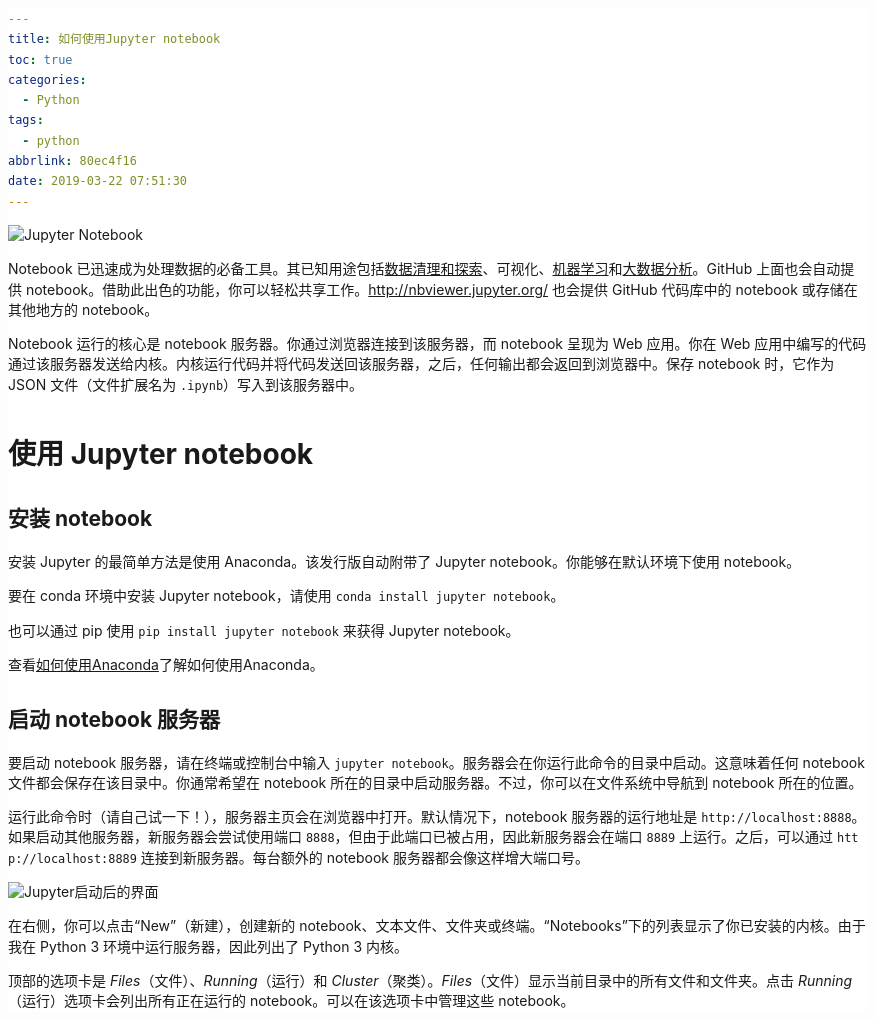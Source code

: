 ```yaml
---
title: 如何使用Jupyter notebook
toc: true
categories:
  - Python
tags:
  - python
abbrlink: 80ec4f16
date: 2019-03-22 07:51:30
---
```


![Jupyter Notebook](http://image.shuiyujie.com/2019-03-22-07-53-40.png)

Notebook 已迅速成为处理数据的必备工具。其已知用途包括[数据清理和探索](http://nbviewer.jupyter.org/github/jmsteinw/Notebooks/blob/master/IndeedJobs.ipynb)、可视化、[机器学习](http://nbviewer.jupyter.org/github/masinoa/machine_learning/blob/master/04_Neural_Networks.ipynb)和[大数据分析](http://nbviewer.jupyter.org/github/tdhopper/rta-pyspark-presentation/blob/master/slides.ipynb)。GitHub 上面也会自动提供 notebook。借助此出色的功能，你可以轻松共享工作。<http://nbviewer.jupyter.org/> 也会提供 GitHub 代码库中的 notebook 或存储在其他地方的 notebook。



Notebook 运行的核心是 notebook 服务器。你通过浏览器连接到该服务器，而 notebook 呈现为 Web 应用。你在 Web 应用中编写的代码通过该服务器发送给内核。内核运行代码并将代码发送回该服务器，之后，任何输出都会返回到浏览器中。保存 notebook 时，它作为 JSON 文件（文件扩展名为 `.ipynb`）写入到该服务器中。

# 使用 Jupyter notebook

## 安装 notebook

安装 Jupyter 的最简单方法是使用 Anaconda。该发行版自动附带了 Jupyter notebook。你能够在默认环境下使用 notebook。

要在 conda 环境中安装 Jupyter notebook，请使用 `conda install jupyter notebook`。

也可以通过 pip 使用 `pip install jupyter notebook` 来获得 Jupyter notebook。

查看[如何使用Anaconda](https://shuiyujie.com/post/9d29b615.html)了解如何使用Anaconda。

## 启动 notebook 服务器

要启动 notebook 服务器，请在终端或控制台中输入 `jupyter notebook`。服务器会在你运行此命令的目录中启动。这意味着任何 notebook 文件都会保存在该目录中。你通常希望在 notebook 所在的目录中启动服务器。不过，你可以在文件系统中导航到 notebook 所在的位置。

运行此命令时（请自己试一下！），服务器主页会在浏览器中打开。默认情况下，notebook 服务器的运行地址是 `http://localhost:8888`。如果启动其他服务器，新服务器会尝试使用端口 `8888`，但由于此端口已被占用，因此新服务器会在端口 `8889` 上运行。之后，可以通过 `http://localhost:8889` 连接到新服务器。每台额外的 notebook 服务器都会像这样增大端口号。

![Jupyter启动后的界面](http://image.shuiyujie.com/2019-03-21-07-37-58.png)

在右侧，你可以点击“New”（新建），创建新的 notebook、文本文件、文件夹或终端。“Notebooks”下的列表显示了你已安装的内核。由于我在 Python 3 环境中运行服务器，因此列出了 Python 3 内核。

顶部的选项卡是 *Files*（文件）、*Running*（运行）和 *Cluster*（聚类）。*Files*（文件）显示当前目录中的所有文件和文件夹。点击 *Running*（运行）选项卡会列出所有正在运行的 notebook。可以在该选项卡中管理这些 notebook。
